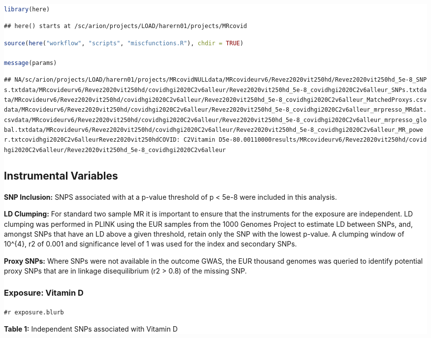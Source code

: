 ```r
library(here)
```

```
## here() starts at /sc/arion/projects/LOAD/harern01/projects/MRcovid
```

```r
source(here("workflow", "scripts", "miscfunctions.R"), chdir = TRUE)

message(params)
```

```
## NA/sc/arion/projects/LOAD/harern01/projects/MRcovidNULLdata/MRcovideurv6/Revez2020vit250hd/Revez2020vit250hd_5e-8_SNPs.txtdata/MRcovideurv6/Revez2020vit250hd/covidhgi2020C2v6alleur/Revez2020vit250hd_5e-8_covidhgi2020C2v6alleur_SNPs.txtdata/MRcovideurv6/Revez2020vit250hd/covidhgi2020C2v6alleur/Revez2020vit250hd_5e-8_covidhgi2020C2v6alleur_MatchedProxys.csvdata/MRcovideurv6/Revez2020vit250hd/covidhgi2020C2v6alleur/Revez2020vit250hd_5e-8_covidhgi2020C2v6alleur_mrpresso_MRdat.csvdata/MRcovideurv6/Revez2020vit250hd/covidhgi2020C2v6alleur/Revez2020vit250hd_5e-8_covidhgi2020C2v6alleur_mrpresso_global.txtdata/MRcovideurv6/Revez2020vit250hd/covidhgi2020C2v6alleur/Revez2020vit250hd_5e-8_covidhgi2020C2v6alleur_MR_power.txtcovidhgi2020C2v6alleurRevez2020vit250hdCOVID: C2Vitamin D5e-80.00110000results/MRcovideurv6/Revez2020vit250hd/covidhgi2020C2v6alleur/Revez2020vit250hd_5e-8_covidhgi2020C2v6alleur
```



## Instrumental Variables
**SNP Inclusion:** SNPS associated with at a p-value threshold of p < 5e-8 were included in this analysis.
<br>

**LD Clumping:** For standard two sample MR it is important to ensure that the instruments for the exposure are independent. LD clumping was performed in PLINK using the EUR samples from the 1000 Genomes Project to estimate LD between SNPs, and, amongst SNPs that have an LD above a given threshold, retain only the SNP with the lowest p-value. A clumping window of 10^{4}, r2 of 0.001 and significance level of 1 was used for the index and secondary SNPs.
<br>

**Proxy SNPs:** Where SNPs were not available in the outcome GWAS, the EUR thousand genomes was queried to identify potential proxy SNPs that are in linkage disequilibrium (r2 > 0.8) of the missing SNP.
<br>

### Exposure: Vitamin D
`#r exposure.blurb`
<br>

**Table 1:** Independent SNPs associated with Vitamin D
<div data-pagedtable="false">
  <script data-pagedtable-source type="application/json">